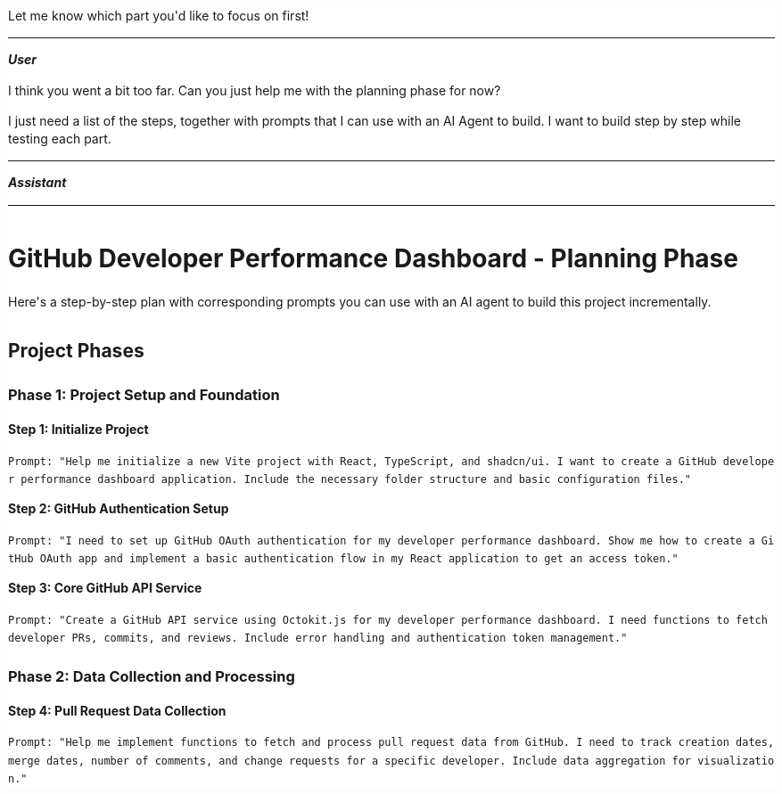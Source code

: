 Let me know which part you'd like to focus on first!

---

_**User**_

I think you went a bit too far. Can you just help me with the planning phase for now?

I just need a list of the steps, together with prompts that I can use with an AI Agent to build. I want to build step by step while testing each part. 

---

_**Assistant**_



---

# GitHub Developer Performance Dashboard - Planning Phase

Here's a step-by-step plan with corresponding prompts you can use with an AI agent to build this project incrementally.

## Project Phases

### Phase 1: Project Setup and Foundation

**Step 1: Initialize Project**
```
Prompt: "Help me initialize a new Vite project with React, TypeScript, and shadcn/ui. I want to create a GitHub developer performance dashboard application. Include the necessary folder structure and basic configuration files."
```

**Step 2: GitHub Authentication Setup**
```
Prompt: "I need to set up GitHub OAuth authentication for my developer performance dashboard. Show me how to create a GitHub OAuth app and implement a basic authentication flow in my React application to get an access token."
```

**Step 3: Core GitHub API Service**
```
Prompt: "Create a GitHub API service using Octokit.js for my developer performance dashboard. I need functions to fetch developer PRs, commits, and reviews. Include error handling and authentication token management."
```

### Phase 2: Data Collection and Processing

**Step 4: Pull Request Data Collection**
```
Prompt: "Help me implement functions to fetch and process pull request data from GitHub. I need to track creation dates, merge dates, number of comments, and change requests for a specific developer. Include data aggregation for visualization."
```
